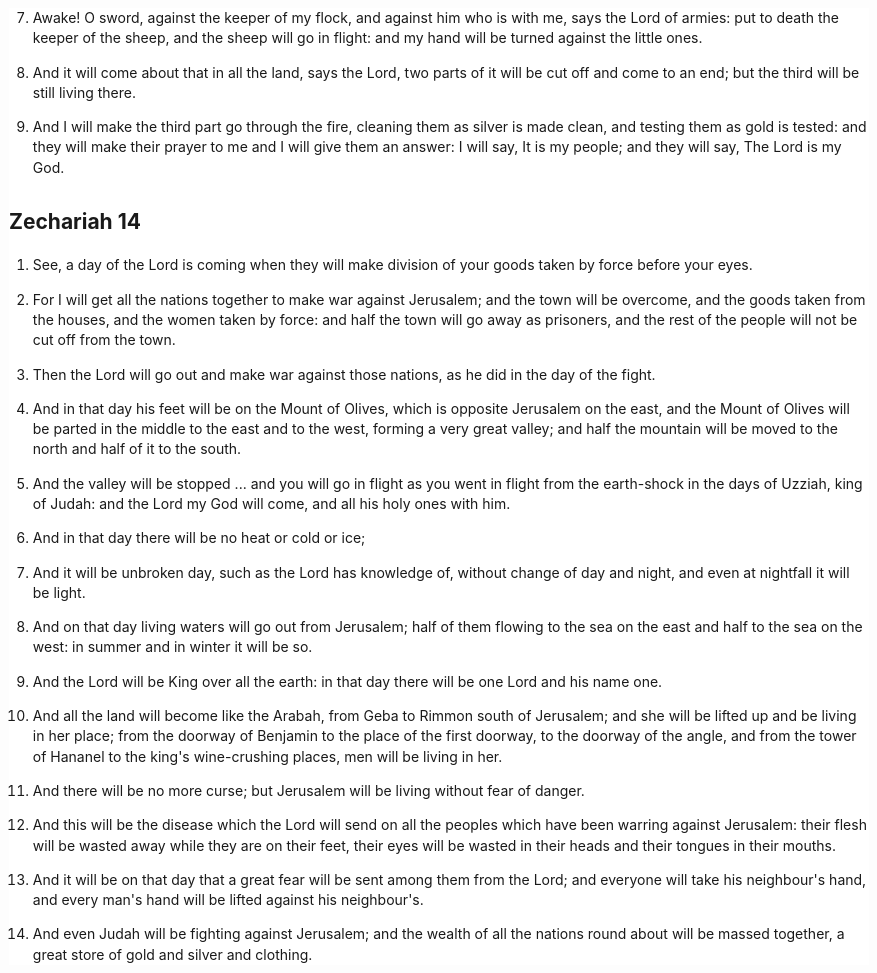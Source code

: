7. Awake! O sword, against the keeper of my flock, and against him who is with me, says the Lord of armies: put to death the keeper of the sheep, and the sheep will go in flight: and my hand will be turned against the little ones.

8. And it will come about that in all the land, says the Lord, two parts of it will be cut off and come to an end; but the third will be still living there.

9. And I will make the third part go through the fire, cleaning them as silver is made clean, and testing them as gold is tested: and they will make their prayer to me and I will give them an answer: I will say, It is my people; and they will say, The Lord is my God.

## Zechariah 14

1. See, a day of the Lord is coming when they will make division of your goods taken by force before your eyes.

2. For I will get all the nations together to make war against Jerusalem; and the town will be overcome, and the goods taken from the houses, and the women taken by force: and half the town will go away as prisoners, and the rest of the people will not be cut off from the town.

3. Then the Lord will go out and make war against those nations, as he did in the day of the fight.

4. And in that day his feet will be on the Mount of Olives, which is opposite Jerusalem on the east, and the Mount of Olives will be parted in the middle to the east and to the west, forming a very great valley; and half the mountain will be moved to the north and half of it to the south.

5. And the valley will be stopped ... and you will go in flight as you went in flight from the earth-shock in the days of Uzziah, king of Judah: and the Lord my God will come, and all his holy ones with him.

6. And in that day there will be no heat or cold or ice;

7. And it will be unbroken day, such as the Lord has knowledge of, without change of day and night, and even at nightfall it will be light.

8. And on that day living waters will go out from Jerusalem; half of them flowing to the sea on the east and half to the sea on the west: in summer and in winter it will be so.

9. And the Lord will be King over all the earth: in that day there will be one Lord and his name one.

10. And all the land will become like the Arabah, from Geba to Rimmon south of Jerusalem; and she will be lifted up and be living in her place; from the doorway of Benjamin to the place of the first doorway, to the doorway of the angle, and from the tower of Hananel to the king's wine-crushing places, men will be living in her.

11. And there will be no more curse; but Jerusalem will be living without fear of danger.

12. And this will be the disease which the Lord will send on all the peoples which have been warring against Jerusalem: their flesh will be wasted away while they are on their feet, their eyes will be wasted in their heads and their tongues in their mouths.

13. And it will be on that day that a great fear will be sent among them from the Lord; and everyone will take his neighbour's hand, and every man's hand will be lifted against his neighbour's.

14. And even Judah will be fighting against Jerusalem; and the wealth of all the nations round about will be massed together, a great store of gold and silver and clothing.
